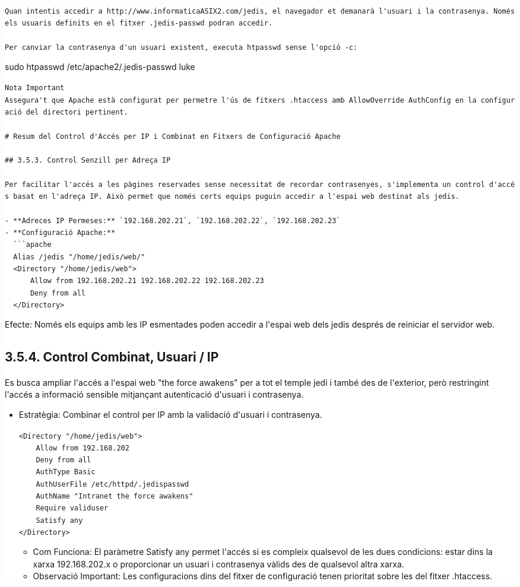 ```
Quan intentis accedir a http://www.informaticaASIX2.com/jedis, el navegador et demanarà l'usuari i la contrasenya. Només els usuaris definits en el fitxer .jedis-passwd podran accedir.

Per canviar la contrasenya d'un usuari existent, executa htpasswd sense l'opció -c:
```
sudo htpasswd /etc/apache2/.jedis-passwd luke
```
Nota Important
Assegura't que Apache està configurat per permetre l'ús de fitxers .htaccess amb AllowOverride AuthConfig en la configuració del directori pertinent.

# Resum del Control d'Accés per IP i Combinat en Fitxers de Configuració Apache

## 3.5.3. Control Senzill per Adreça IP

Per facilitar l'accés a les pàgines reservades sense necessitat de recordar contrasenyes, s'implementa un control d'accés basat en l'adreça IP. Això permet que només certs equips puguin accedir a l'espai web destinat als jedis.

- **Adreces IP Permeses:** `192.168.202.21`, `192.168.202.22`, `192.168.202.23`
- **Configuració Apache:**
  ```apache
  Alias /jedis "/home/jedis/web/"
  <Directory "/home/jedis/web"> 
      Allow from 192.168.202.21 192.168.202.22 192.168.202.23 
      Deny from all 
  </Directory>
  ```
Efecte: Només els equips amb les IP esmentades poden accedir a l'espai web dels jedis després de reiniciar el servidor web.

## 3.5.4. Control Combinat, Usuari / IP

Es busca ampliar l'accés a l'espai web "the force awakens" per a tot el temple jedi i també des de l'exterior, però restringint l'accés a informació sensible mitjançant autenticació d'usuari i contrasenya.
- Estratègia: Combinar el control per IP amb la validació d'usuari i contrasenya.
  ```
  <Directory "/home/jedis/web"> 
      Allow from 192.168.202
      Deny from all 
      AuthType Basic 
      AuthUserFile /etc/httpd/.jedis­passwd 
      AuthName "Intranet the force awakens" 
      Require valid­user 
      Satisfy any 
  </Directory>

  ```

  - Com Funciona: El paràmetre Satisfy any permet l'accés si es compleix qualsevol de les dues condicions: estar dins la xarxa 192.168.202.x o proporcionar un usuari i contrasenya vàlids des de qualsevol altra xarxa.
  - Observació Important: Les configuracions dins del fitxer de configuració tenen prioritat sobre les del fitxer .htaccess.
 